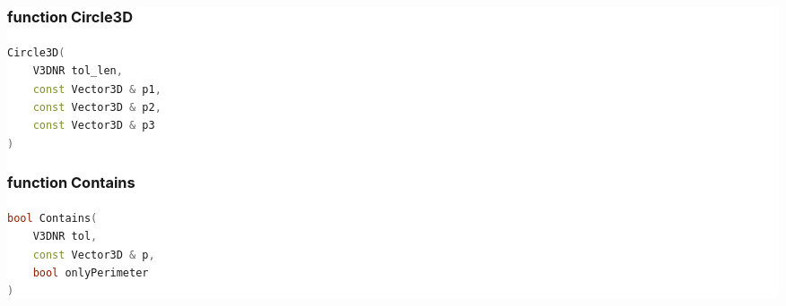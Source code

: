 

### function Circle3D

```cpp
Circle3D(
    V3DNR tol_len,
    const Vector3D & p1,
    const Vector3D & p2,
    const Vector3D & p3
)
```





























### function Contains

```cpp
bool Contains(
    V3DNR tol,
    const Vector3D & p,
    bool onlyPerimeter
)
```


























